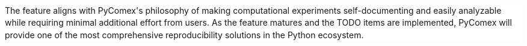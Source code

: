 The feature aligns with PyComex's philosophy of making computational experiments self-documenting and easily analyzable while requiring minimal additional effort from users. As the feature matures and the TODO items are implemented, PyComex will provide one of the most comprehensive reproducibility solutions in the Python ecosystem.